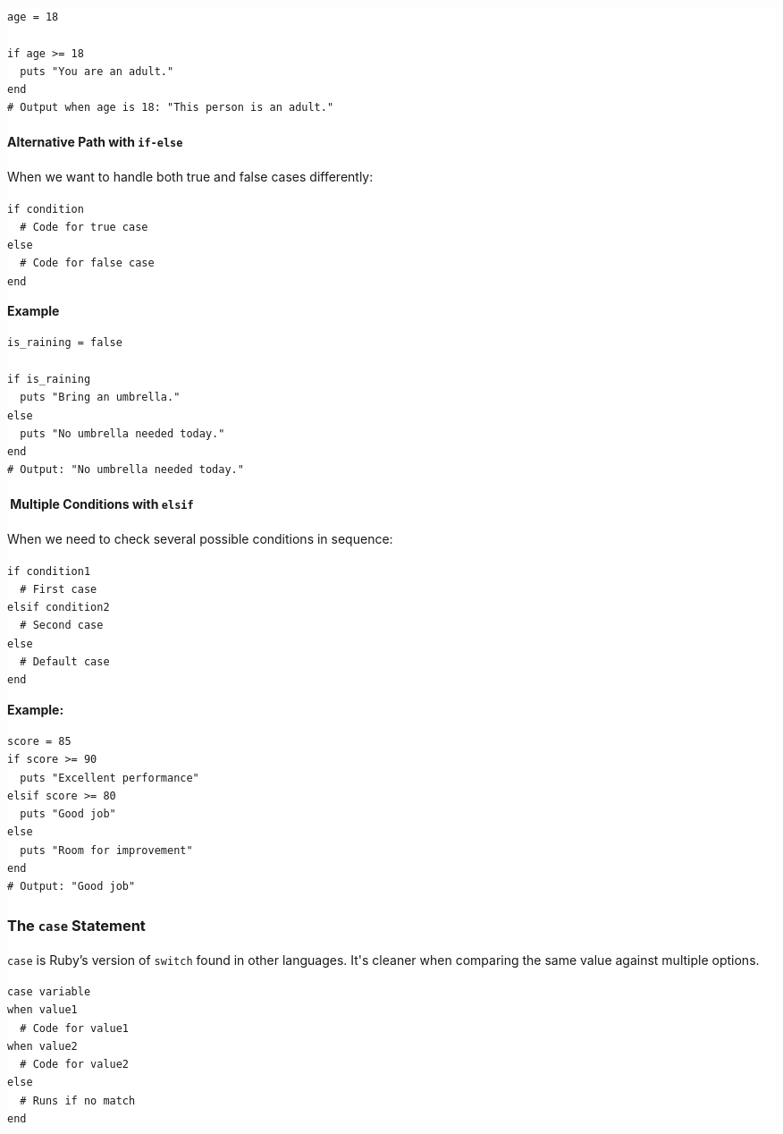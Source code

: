 ```
age = 18

if age >= 18
  puts "You are an adult."
end
# Output when age is 18: "This person is an adult."
```
#### Alternative Path with `if-else`
When we want to handle both true and false cases differently:
```
if condition
  # Code for true case
else
  # Code for false case
end
```
**Example**
```
is_raining = false

if is_raining
  puts "Bring an umbrella."
else
  puts "No umbrella needed today."
end
# Output: "No umbrella needed today."
```
####  Multiple Conditions with `elsif`
When we need to check several possible conditions in sequence:
```
if condition1
  # First case
elsif condition2
  # Second case
else
  # Default case
end
```
**Example:**
```
score = 85
if score >= 90
  puts "Excellent performance"
elsif score >= 80
  puts "Good job"
else
  puts "Room for improvement"
end
# Output: "Good job"
```
### The `case` Statement
`case` is Ruby’s version of `switch` found in other languages. It's cleaner when comparing the same value against multiple options.
```
case variable
when value1
  # Code for value1
when value2
  # Code for value2
else
  # Runs if no match
end
```